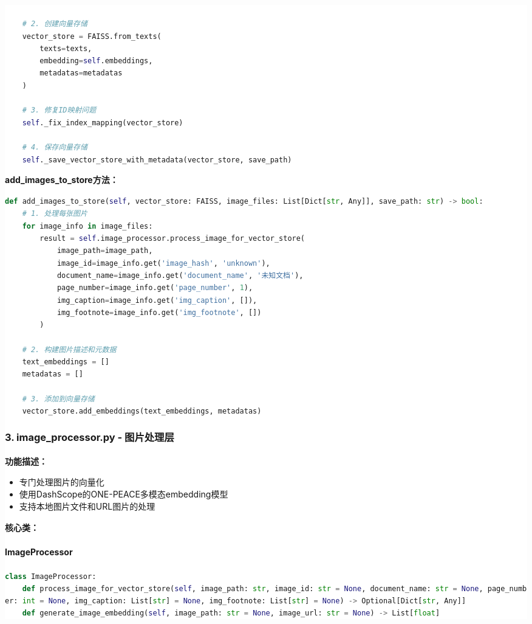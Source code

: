 ```python
    
    # 2. 创建向量存储
    vector_store = FAISS.from_texts(
        texts=texts,
        embedding=self.embeddings,
        metadatas=metadatas
    )
    
    # 3. 修复ID映射问题
    self._fix_index_mapping(vector_store)
    
    # 4. 保存向量存储
    self._save_vector_store_with_metadata(vector_store, save_path)
```

**add_images_to_store方法：**
```python
def add_images_to_store(self, vector_store: FAISS, image_files: List[Dict[str, Any]], save_path: str) -> bool:
    # 1. 处理每张图片
    for image_info in image_files:
        result = self.image_processor.process_image_for_vector_store(
            image_path=image_path,
            image_id=image_info.get('image_hash', 'unknown'),
            document_name=image_info.get('document_name', '未知文档'),
            page_number=image_info.get('page_number', 1),
            img_caption=image_info.get('img_caption', []),
            img_footnote=image_info.get('img_footnote', [])
        )
    
    # 2. 构建图片描述和元数据
    text_embeddings = []
    metadatas = []
    
    # 3. 添加到向量存储
    vector_store.add_embeddings(text_embeddings, metadatas)
```

### 3. image_processor.py - 图片处理层

**功能描述：**
- 专门处理图片的向量化
- 使用DashScope的ONE-PEACE多模态embedding模型
- 支持本地图片文件和URL图片的处理

**核心类：**

#### ImageProcessor
```python
class ImageProcessor:
    def process_image_for_vector_store(self, image_path: str, image_id: str = None, document_name: str = None, page_number: int = None, img_caption: List[str] = None, img_footnote: List[str] = None) -> Optional[Dict[str, Any]]
    def generate_image_embedding(self, image_path: str = None, image_url: str = None) -> List[float]
```
